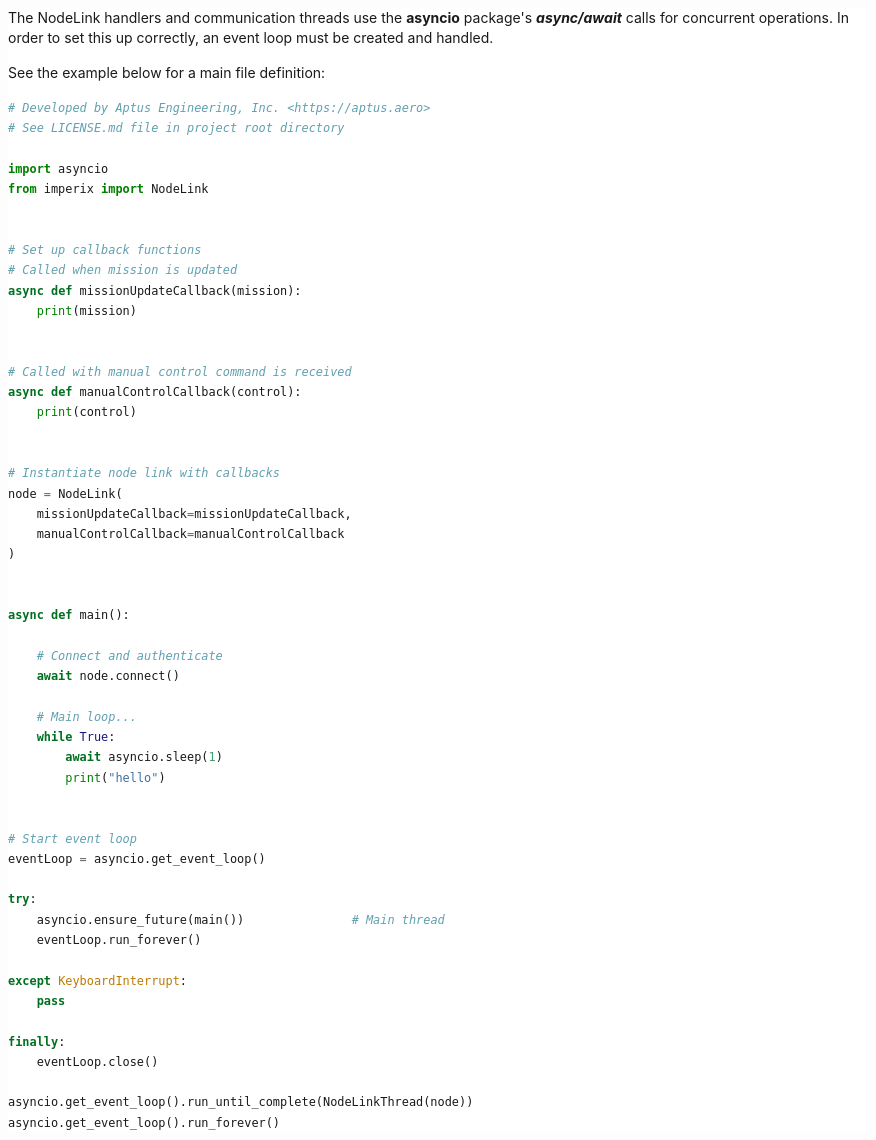 The NodeLink handlers and communication threads use the **asyncio** package's ***async/await*** calls for concurrent operations. In order to set this up correctly, an event loop must be created and handled.

See the example below for a main file definition:

```python
# Developed by Aptus Engineering, Inc. <https://aptus.aero>
# See LICENSE.md file in project root directory

import asyncio
from imperix import NodeLink


# Set up callback functions
# Called when mission is updated
async def missionUpdateCallback(mission):
    print(mission)


# Called with manual control command is received
async def manualControlCallback(control):
    print(control)


# Instantiate node link with callbacks
node = NodeLink(
    missionUpdateCallback=missionUpdateCallback,
    manualControlCallback=manualControlCallback
)


async def main():
    
    # Connect and authenticate
    await node.connect()

    # Main loop...
    while True:
        await asyncio.sleep(1)
        print("hello")


# Start event loop
eventLoop = asyncio.get_event_loop()

try:
    asyncio.ensure_future(main())               # Main thread
    eventLoop.run_forever()

except KeyboardInterrupt:
    pass

finally:
    eventLoop.close()

asyncio.get_event_loop().run_until_complete(NodeLinkThread(node))
asyncio.get_event_loop().run_forever()
```
